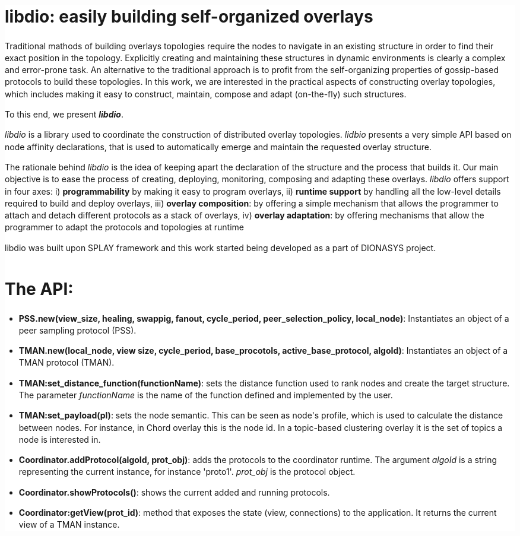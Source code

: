 # libdio: easily building self-organized overlays

Traditional mathods of building overlays topologies require the nodes to navigate in an existing structure in order to find their exact position in the topology. Explicitly creating and maintaining these structures in dynamic environments is clearly a complex and error-prone task. An alternative to the traditional approach is to profit from the self-organizing properties of gossip-based protocols to build these topologies. In this work, we are interested in the practical aspects of constructing overlay topologies, which includes making it easy to  construct, maintain, compose and adapt (on-the-fly) such structures. 

To this end, we present ***libdio***. 

*libdio* is a library used to coordinate the construction of distributed overlay topologies. *lidbio* presents a very simple API based on node affinity declarations, that is used to automatically emerge and maintain the requested overlay structure.

The rationale behind *libdio* is the idea of keeping apart the declaration of the structure and the process that builds it. Our main objective is to ease the process of creating, deploying, monitoring, composing and adapting these overlays. *libdio* offers support in four axes: i) **programmability** by making it easy to program overlays, ii) **runtime support** by handling all the low-level details required to build and deploy overlays, iii) **overlay composition**: by offering a simple mechanism that allows the programmer to attach and detach different protocols as a stack of overlays, iv) **overlay adaptation**: by offering mechanisms that allow the programmer to adapt the protocols and topologies at runtime   

libdio was built upon SPLAY framework and this work started being developed as a part of DIONASYS project. 






# The API:

* **PSS.new(view_size, healing, swappig, fanout, cycle_period, peer_selection_policy, local_node)**: Instantiates an object of a peer sampling protocol (PSS).

* **TMAN.new(local_node, view size, cycle_period, base_procotols, active_base_protocol, algoId)**: Instantiates an object of a TMAN protocol (TMAN).

* **TMAN:set_distance_function(functionName)**: sets the distance function used to rank nodes and create the target structure. The parameter *functionName* is the name of the function defined and implemented by the user.

* **TMAN:set_payload(pl)**: sets the node semantic. This can be seen as node's profile, which is used to calculate the distance between nodes. For instance, in Chord overlay this is the node id. In a topic-based clustering overlay it is the set of topics a node is interested in. 

* **Coordinator.addProtocol(algoId, prot_obj)**: adds the protocols to the coordinator runtime. The argument *algoId* is a string representing the current instance, for instance 'proto1'. *prot_obj* is the protocol object. 

* **Coordinator.showProtocols()**: shows the current added and running protocols. 

* **Coordinator:getView(prot_id)**: method that exposes the state (view, connections) to the application. It returns the current view of a TMAN instance.
